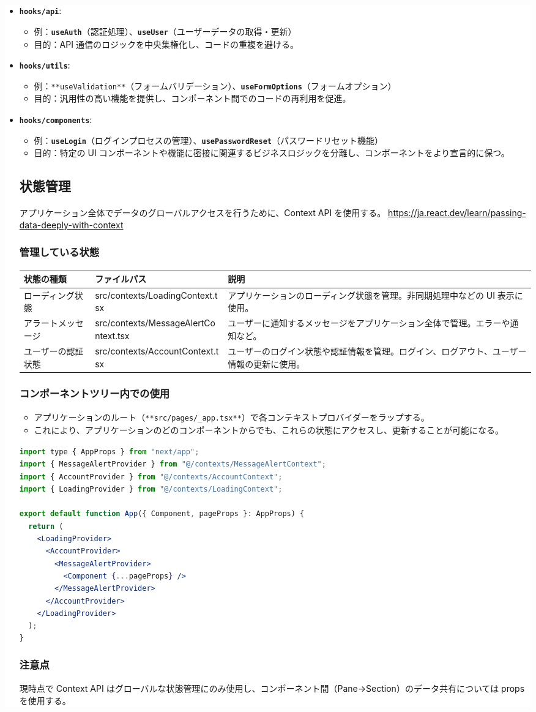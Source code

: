 - **`hooks/api`**:
  - 例：**`useAuth`**（認証処理）、**`useUser`**（ユーザーデータの取得・更新）
  - 目的：API 通信のロジックを中央集権化し、コードの重複を避ける。
- **`hooks/utils`**:
  - 例：`**useValidation**`（フォームバリデーション）、**`useFormOptions`**（フォームオプション）
  - 目的：汎用性の高い機能を提供し、コンポーネント間でのコードの再利用を促進。
- **`hooks/components`**:

  - 例：**`useLogin`**（ログインプロセスの管理）、**`usePasswordReset`**（パスワードリセット機能）
  - 目的：特定の UI コンポーネントや機能に密接に関連するビジネスロジックを分離し、コンポーネントをより宣言的に保つ。

  ## 状態管理

  アプリケーション全体でデータのグローバルアクセスを行うために、Context API を使用する。
  https://ja.react.dev/learn/passing-data-deeply-with-context

  ### 管理している状態

  | 状態の種類         | ファイルパス                         | 説明                                                                                     |
  | ------------------ | ------------------------------------ | ---------------------------------------------------------------------------------------- |
  | ローディング状態   | src/contexts/LoadingContext.tsx      | アプリケーションのローディング状態を管理。非同期処理中などの UI 表示に使用。             |
  | アラートメッセージ | src/contexts/MessageAlertContext.tsx | ユーザーに通知するメッセージをアプリケーション全体で管理。エラーや通知など。             |
  | ユーザーの認証状態 | src/contexts/AccountContext.tsx      | ユーザーのログイン状態や認証情報を管理。ログイン、ログアウト、ユーザー情報の更新に使用。 |

  ### コンポーネントツリー内での使用

  - アプリケーションのルート（`**src/pages/_app.tsx**`）で各コンテキストプロバイダーをラップする。
  - これにより、アプリケーションのどのコンポーネントからでも、これらの状態にアクセスし、更新することが可能になる。

  ```jsx
  import type { AppProps } from "next/app";
  import { MessageAlertProvider } from "@/contexts/MessageAlertContext";
  import { AccountProvider } from "@/contexts/AccountContext";
  import { LoadingProvider } from "@/contexts/LoadingContext";

  export default function App({ Component, pageProps }: AppProps) {
    return (
      <LoadingProvider>
        <AccountProvider>
          <MessageAlertProvider>
            <Component {...pageProps} />
          </MessageAlertProvider>
        </AccountProvider>
      </LoadingProvider>
    );
  }
  ```

  ### 注意点

  現時点で Context API はグローバルな状態管理にのみ使用し、コンポーネント間（Pane→Section）のデータ共有については props を使用する。
